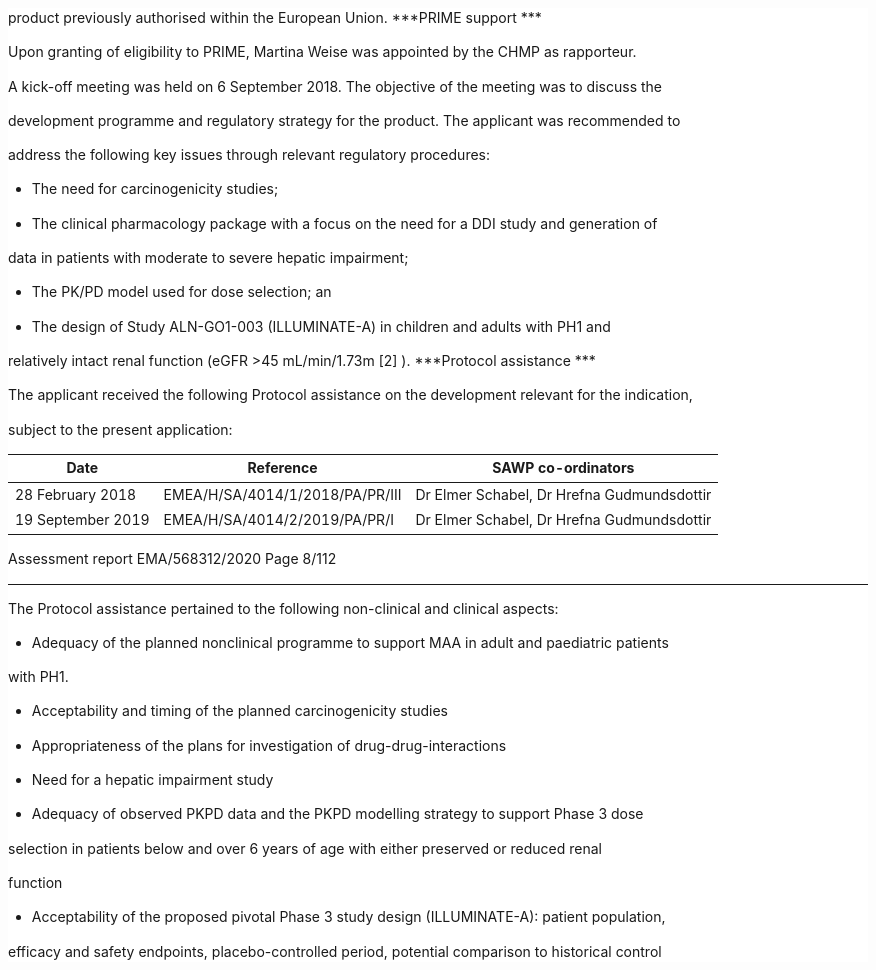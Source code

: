 product previously authorised within the European Union. ***PRIME support ***

Upon granting of eligibility to PRIME, Martina Weise was appointed by the CHMP as rapporteur.

A kick-off meeting was held on 6 September 2018. The objective of the meeting was to discuss the

development programme and regulatory strategy for the product. The applicant was recommended to

address the following key issues through relevant regulatory procedures:

  - The need for carcinogenicity studies;

  - The clinical pharmacology package with a focus on the need for a DDI study and generation of

data in patients with moderate to severe hepatic impairment;

  - The PK/PD model used for dose selection; an

  - The design of Study ALN-GO1-003 (ILLUMINATE-A) in children and adults with PH1 and

relatively intact renal function (eGFR >45 mL/min/1.73m [2] ). ***Protocol assistance ***

The applicant received the following Protocol assistance on the development relevant for the indication,

subject to the present application:

|Date|Reference|SAWP co-ordinators|
|---|---|---|
|28 February 2018|EMEA/H/SA/4014/1/2018/PA/PR/III|Dr Elmer Schabel, Dr Hrefna Gudmundsdottir|
|19 September 2019|EMEA/H/SA/4014/2/2019/PA/PR/I|Dr Elmer Schabel, Dr Hrefna Gudmundsdottir|



Assessment report
EMA/568312/2020 Page 8/112


-----

The Protocol assistance pertained to the following non-clinical and clinical aspects:

 - Adequacy of the planned nonclinical programme to support MAA in adult and paediatric patients

with PH1.

 - Acceptability and timing of the planned carcinogenicity studies

 - Appropriateness of the plans for investigation of drug-drug-interactions

 - Need for a hepatic impairment study

 - Adequacy of observed PKPD data and the PKPD modelling strategy to support Phase 3 dose

selection in patients below and over 6 years of age with either preserved or reduced renal

function

 - Acceptability of the proposed pivotal Phase 3 study design (ILLUMINATE-A): patient population,

efficacy and safety endpoints, placebo-controlled period, potential comparison to historical control
